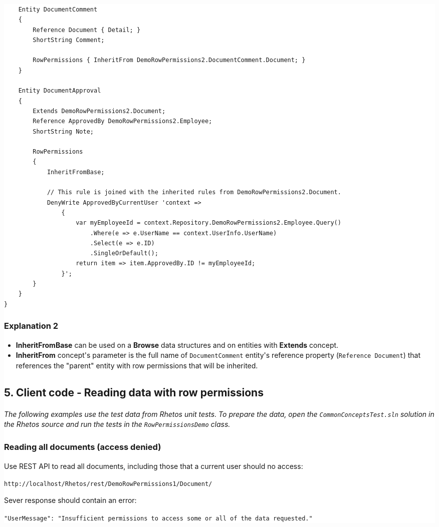         Entity DocumentComment
        {
            Reference Document { Detail; }
            ShortString Comment;
            
            RowPermissions { InheritFrom DemoRowPermissions2.DocumentComment.Document; }
        }
        
        Entity DocumentApproval  
        {
            Extends DemoRowPermissions2.Document;
            Reference ApprovedBy DemoRowPermissions2.Employee;
            ShortString Note;
            
            RowPermissions
            {
                InheritFromBase;
                
                // This rule is joined with the inherited rules from DemoRowPermissions2.Document.
                DenyWrite ApprovedByCurrentUser 'context =>
                    {
                        var myEmployeeId = context.Repository.DemoRowPermissions2.Employee.Query()
                            .Where(e => e.UserName == context.UserInfo.UserName)
                            .Select(e => e.ID)
                            .SingleOrDefault();
                        return item => item.ApprovedBy.ID != myEmployeeId;
                    }';
            }
        }
    }

### Explanation 2

* **InheritFromBase** can be used on a **Browse** data structures and on entities with **Extends** concept.
* **InheritFrom** concept's parameter is the full name of `DocumentComment` entity's reference property (`Reference Document`) that references the "parent" entity with row permissions that will be inherited.


## 5. Client code - Reading data with row permissions

*The following examples use the test data from Rhetos unit tests. To prepare the data, open the `CommonConceptsTest.sln` solution in the Rhetos source and run the tests in the `RowPermissionsDemo` class.*

### Reading all documents (access denied)

Use REST API to read all documents, including those that a current user should no access: 

    http://localhost/Rhetos/rest/DemoRowPermissions1/Document/

Sever response should contain an error:

    "UserMessage": "Insufficient permissions to access some or all of the data requested."
